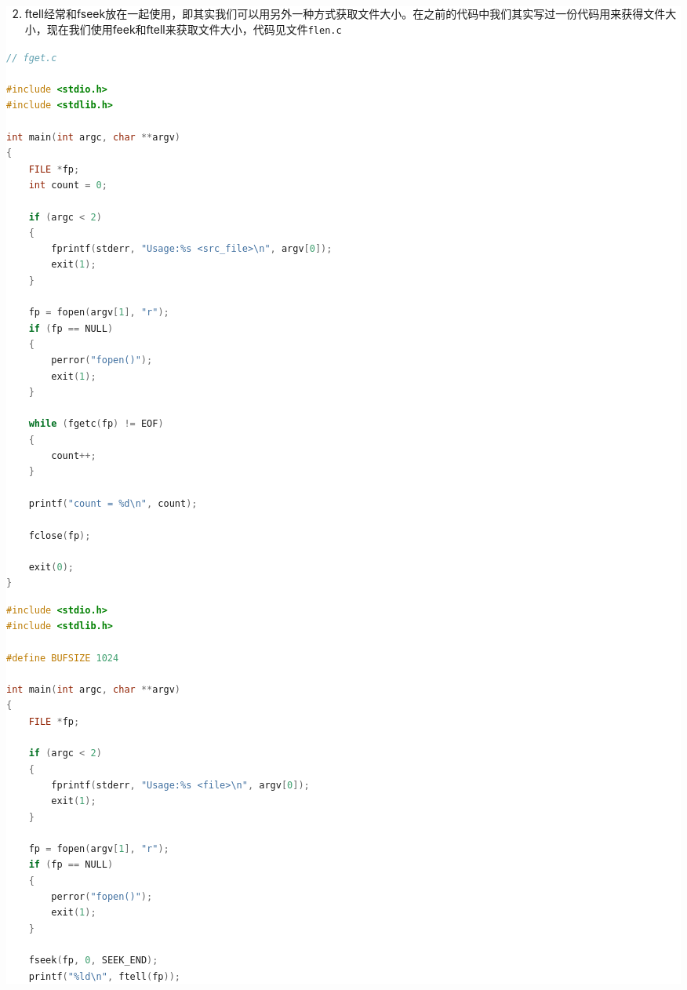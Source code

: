 2. ftell经常和fseek放在一起使用，即其实我们可以用另外一种方式获取文件大小。在之前的代码中我们其实写过一份代码用来获得文件大小，现在我们使用feek和ftell来获取文件大小，代码见文件`flen.c`

```c
// fget.c

#include <stdio.h>
#include <stdlib.h>

int main(int argc, char **argv)
{
    FILE *fp;
    int count = 0;

    if (argc < 2)
    {
        fprintf(stderr, "Usage:%s <src_file>\n", argv[0]);
        exit(1);
    }

    fp = fopen(argv[1], "r");
    if (fp == NULL)
    {
        perror("fopen()");
        exit(1);
    }

    while (fgetc(fp) != EOF)
    {
        count++;
    }

    printf("count = %d\n", count);

    fclose(fp);

    exit(0);
}
```

```c
#include <stdio.h>
#include <stdlib.h>

#define BUFSIZE 1024

int main(int argc, char **argv)
{
    FILE *fp;

    if (argc < 2)
    {
        fprintf(stderr, "Usage:%s <file>\n", argv[0]);
        exit(1);
    }

    fp = fopen(argv[1], "r");
    if (fp == NULL)
    {
        perror("fopen()");
        exit(1);
    }

    fseek(fp, 0, SEEK_END);
    printf("%ld\n", ftell(fp));
```